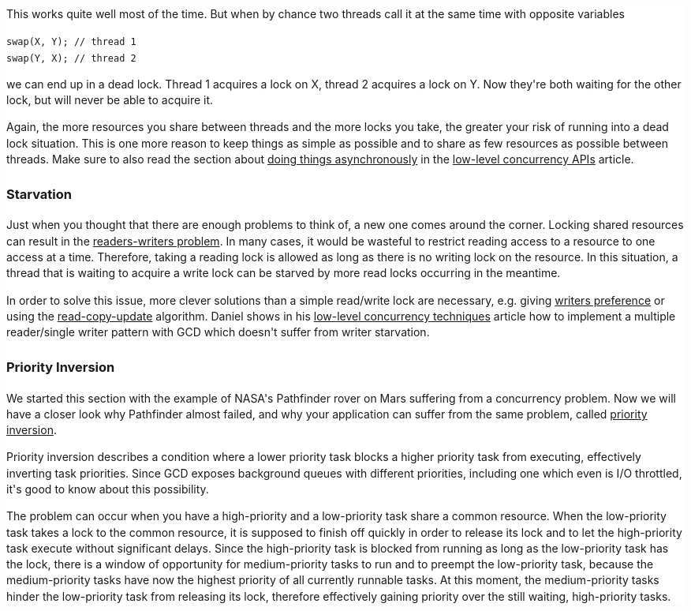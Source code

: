 This works quite well most of the time. But when by chance two threads call it at the same time with opposite variables

```objc
swap(X, Y); // thread 1
swap(Y, X); // thread 2
```

we can end up in a dead lock. Thread 1 acquires a lock on X, thread 2 acquires a lock on Y. Now they're both waiting for the other lock, but will never be able to acquire it.

Again, the more resources you share between threads and the more locks you take, the greater your risk of running into a dead lock situation. This is one more reason to keep things as simple as possible and to share as few resources as possible between threads. Make sure to also read the section about [doing things asynchronously][301] in the [low-level concurrency APIs][300] article.


### Starvation

Just when you thought that there are enough problems to think of, a new one comes around the corner. Locking shared resources can result in the [readers-writers problem](http://en.wikipedia.org/wiki/Readers-writers_problem). In many cases, it would be wasteful to restrict reading access to a resource to one access at a time. Therefore, taking a reading lock is allowed as long as there is no writing lock on the resource. In this situation, a thread that is waiting to acquire a write lock can be starved by more read locks occurring in the meantime.

In order to solve this issue, more clever solutions than a simple read/write lock are necessary, e.g. giving [writers preference](http://en.wikipedia.org/wiki/Readers–writer_lock) or using the [read-copy-update](http://en.wikipedia.org/wiki/Read-copy-update) algorithm. Daniel shows in his [low-level concurrency techniques][302] article how to implement a multiple reader/single writer pattern with GCD which doesn't suffer from writer starvation.


<a name="priority-inversion" id="priority-inversion"> </a>

### Priority Inversion

We started this section with the example of NASA's Pathfinder rover on Mars suffering from a concurrency problem. Now we will have a closer look why Pathfinder almost failed, and why your application can suffer from the same problem, called [priority inversion](http://en.wikipedia.org/wiki/Priority_inversion). 

Priority inversion describes a condition where a lower priority task blocks a higher priority task from executing, effectively inverting task priorities. Since GCD exposes background queues with different priorities, including one which even is I/O throttled, it's good to know about this possibility.

The problem can occur when you have a high-priority and a low-priority task share a common resource. When the low-priority task takes a lock to the common resource, it is supposed to finish off quickly in order to release its lock and to let the high-priority task execute without significant delays. Since the high-priority task is blocked from running as long as the low-priority task has the lock, there is a window of opportunity for medium-priority tasks to run and to preempt the low-priority task, because the medium-priority tasks have now the highest priority of all currently runnable tasks. At this moment, the medium-priority tasks hinder the low-priority task from releasing its lock, therefore effectively gaining priority over the still waiting, high-priority tasks.


[90]: /issues/2-concurrency/editorial/
[100]: /issues/2-concurrency/concurrency-apis-and-pitfalls/
[101]: /issues/2-concurrency/concurrency-apis-and-pitfalls/#challenges
[102]: /issues/2-concurrency/concurrency-apis-and-pitfalls/#priority_inversion
[103]: /issues/2-concurrency/concurrency-apis-and-pitfalls/#shared_resources
[104]: /issues/2-concurrency/concurrency-apis-and-pitfalls/#dead_locks
[200]: /issues/2-concurrency/common-background-practices/
[300]: /issues/2-concurrency/low-level-concurrency-apis/
[301]: /issues/2-concurrency/low-level-concurrency-apis/#async
[302]: /issues/2-concurrency/low-level-concurrency-apis/#multiple-readers-single-writer
[400]: /issues/2-concurrency/thread-safe-class-design/